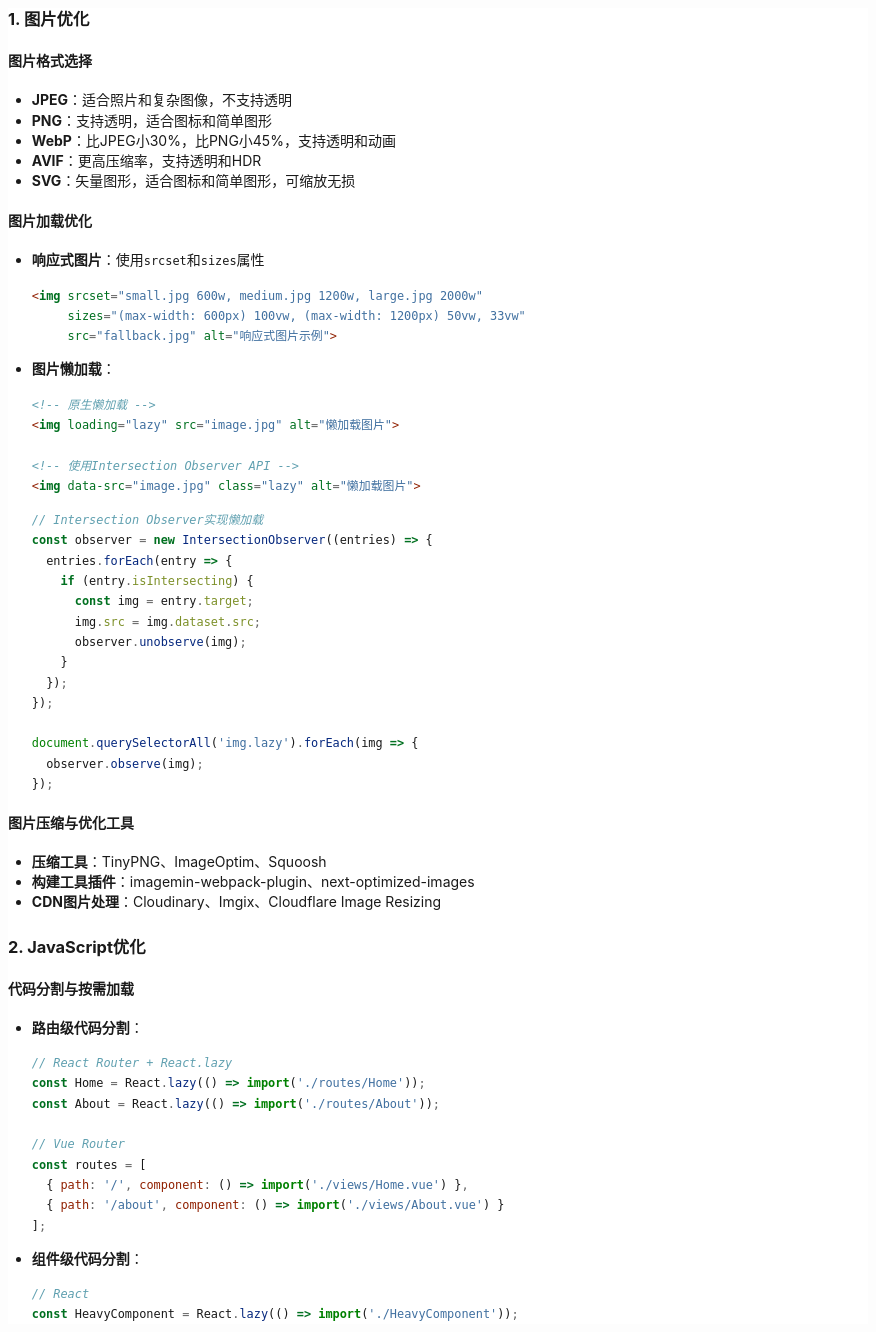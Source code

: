 ### 1. 图片优化

#### 图片格式选择
- **JPEG**：适合照片和复杂图像，不支持透明
- **PNG**：支持透明，适合图标和简单图形
- **WebP**：比JPEG小30%，比PNG小45%，支持透明和动画
- **AVIF**：更高压缩率，支持透明和HDR
- **SVG**：矢量图形，适合图标和简单图形，可缩放无损

#### 图片加载优化
- **响应式图片**：使用`srcset`和`sizes`属性
  ```html
  <img srcset="small.jpg 600w, medium.jpg 1200w, large.jpg 2000w"
       sizes="(max-width: 600px) 100vw, (max-width: 1200px) 50vw, 33vw"
       src="fallback.jpg" alt="响应式图片示例">
  ```
- **图片懒加载**：
  ```html
  <!-- 原生懒加载 -->
  <img loading="lazy" src="image.jpg" alt="懒加载图片">

  <!-- 使用Intersection Observer API -->
  <img data-src="image.jpg" class="lazy" alt="懒加载图片">
  ```
  ```javascript
  // Intersection Observer实现懒加载
  const observer = new IntersectionObserver((entries) => {
    entries.forEach(entry => {
      if (entry.isIntersecting) {
        const img = entry.target;
        img.src = img.dataset.src;
        observer.unobserve(img);
      }
    });
  });

  document.querySelectorAll('img.lazy').forEach(img => {
    observer.observe(img);
  });
  ```

#### 图片压缩与优化工具
- **压缩工具**：TinyPNG、ImageOptim、Squoosh
- **构建工具插件**：imagemin-webpack-plugin、next-optimized-images
- **CDN图片处理**：Cloudinary、Imgix、Cloudflare Image Resizing

### 2. JavaScript优化

#### 代码分割与按需加载
- **路由级代码分割**：
  ```javascript
  // React Router + React.lazy
  const Home = React.lazy(() => import('./routes/Home'));
  const About = React.lazy(() => import('./routes/About'));

  // Vue Router
  const routes = [
    { path: '/', component: () => import('./views/Home.vue') },
    { path: '/about', component: () => import('./views/About.vue') }
  ];
  ```
- **组件级代码分割**：
  ```javascript
  // React
  const HeavyComponent = React.lazy(() => import('./HeavyComponent'));
  ```